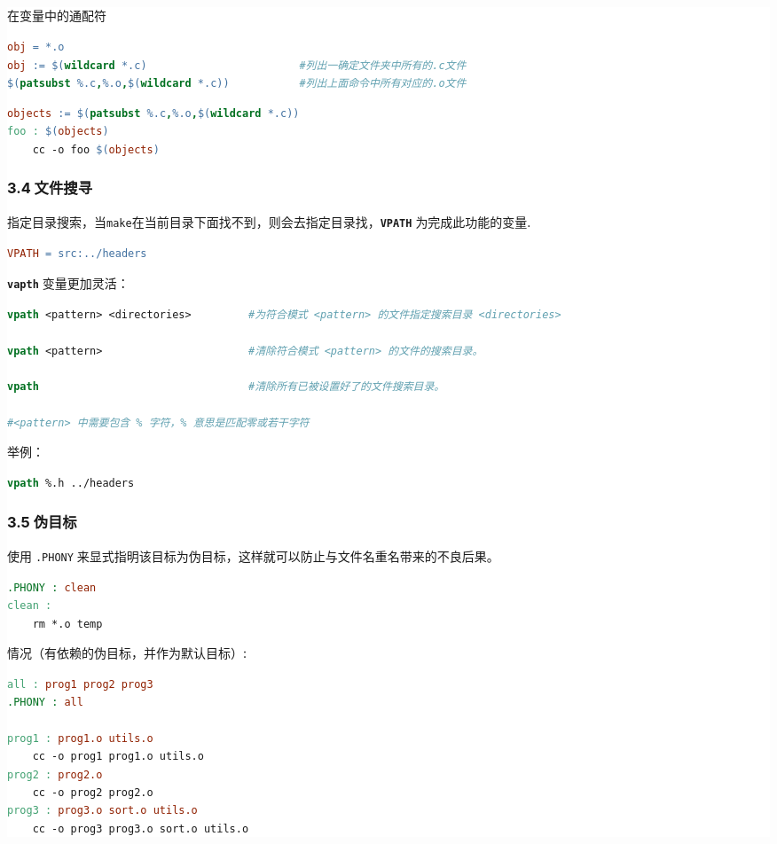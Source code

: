 在变量中的通配符

```makefile
obj = *.o
obj := $(wildcard *.c)                        #列出一确定文件夹中所有的.c文件
$(patsubst %.c,%.o,$(wildcard *.c))			  #列出上面命令中所有对应的.o文件
```

```makefile
objects := $(patsubst %.c,%.o,$(wildcard *.c))
foo : $(objects)
	cc -o foo $(objects)
```



### 3.4     文件搜寻

指定目录搜索，当`make`在当前目录下面找不到，则会去指定目录找，**`VPATH`** 为完成此功能的变量.

```makefile
VPATH = src:../headers
```



**`vapth`** 变量更加灵活：

```makefile
vpath <pattern> <directories>         #为符合模式 <pattern> 的文件指定搜索目录 <directories>

vpath <pattern>                       #清除符合模式 <pattern> 的文件的搜索目录。

vpath                                 #清除所有已被设置好了的文件搜索目录。

#<pattern> 中需要包含 % 字符，% 意思是匹配零或若干字符
```

举例：

```makefile
vpath %.h ../headers
```



### 3.5     伪目标

使用  `.PHONY`   来显式指明该目标为伪目标，这样就可以防止与文件名重名带来的不良后果。

```makefile
.PHONY : clean
clean :
	rm *.o temp
```



情况（有依赖的伪目标，并作为默认目标）:

```makefile
all : prog1 prog2 prog3
.PHONY : all

prog1 : prog1.o utils.o
	cc -o prog1 prog1.o utils.o
prog2 : prog2.o
	cc -o prog2 prog2.o
prog3 : prog3.o sort.o utils.o
	cc -o prog3 prog3.o sort.o utils.o
```
